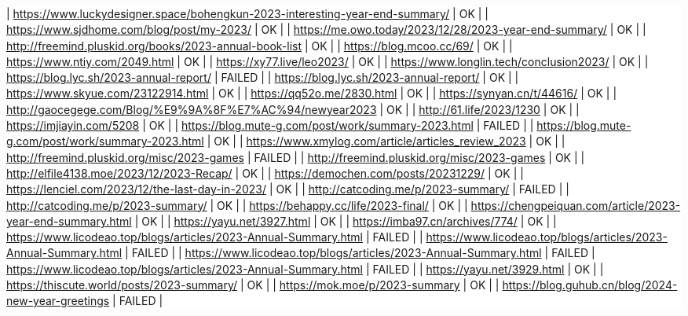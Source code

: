 | https://www.luckydesigner.space/bohengkun-2023-interesting-year-end-summary/ | OK |
| https://www.sjdhome.com/blog/post/my-2023/ | OK |
| https://me.owo.today/2023/12/28/2023-year-end-summary/ | OK |
| http://freemind.pluskid.org/books/2023-annual-book-list | OK |
| https://blog.mcoo.cc/69/ | OK |
| https://www.ntiy.com/2049.html | OK |
| https://xy77.live/leo2023/ | OK |
| https://www.longlin.tech/conclusion2023/ | OK |
| https://blog.lyc.sh/2023-annual-report/ | FAILED |
| https://blog.lyc.sh/2023-annual-report/ | OK |
| https://www.skyue.com/23122914.html | OK |
| https://qq52o.me/2830.html | OK |
| https://synyan.cn/t/44616/ | OK |
| http://gaocegege.com/Blog/%E9%9A%8F%E7%AC%94/newyear2023 | OK |
| http://61.life/2023/1230 | OK |
| https://imjiayin.com/5208 | OK |
| https://blog.mute-g.com/post/work/summary-2023.html | FAILED |
| https://blog.mute-g.com/post/work/summary-2023.html | OK |
| https://www.xmylog.com/article/articles_review_2023 | OK |
| http://freemind.pluskid.org/misc/2023-games | FAILED |
| http://freemind.pluskid.org/misc/2023-games | OK |
| http://elfile4138.moe/2023/12/2023-Recap/ | OK |
| https://demochen.com/posts/20231229/ | OK |
| https://lenciel.com/2023/12/the-last-day-in-2023/ | OK |
| http://catcoding.me/p/2023-summary/ | FAILED |
| http://catcoding.me/p/2023-summary/ | OK |
| https://behappy.cc/life/2023-final/ | OK |
| https://chengpeiquan.com/article/2023-year-end-summary.html | OK |
| https://yayu.net/3927.html | OK |
| https://imba97.cn/archives/774/ | OK |
| https://www.licodeao.top/blogs/articles/2023-Annual-Summary.html | FAILED |
| https://www.licodeao.top/blogs/articles/2023-Annual-Summary.html | FAILED |
| https://www.licodeao.top/blogs/articles/2023-Annual-Summary.html | FAILED |
https://www.licodeao.top/blogs/articles/2023-Annual-Summary.html | FAILED |
| https://yayu.net/3929.html | OK |
| https://thiscute.world/posts/2023-summary/ | OK |
| https://mok.moe/p/2023-summary | OK |
| https://blog.guhub.cn/blog/2024-new-year-greetings | FAILED |